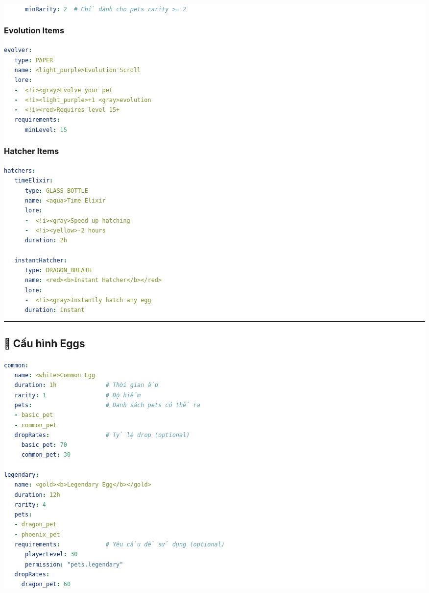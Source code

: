 ```yaml:items.yml
      minRarity: 2  # Chỉ dành cho pets rarity >= 2
```

### Evolution Items
```yaml:items.yml
evolver:
   type: PAPER
   name: <light_purple>Evolution Scroll
   lore:
   -  <!i><gray>Evolve your pet
   -  <!i><light_purple>+1 <gray>evolution
   -  <!i><red>Requires level 15+
   requirements:
      minLevel: 15
```

### Hatcher Items
```yaml:items.yml
hatchers:
   timeElixir:
      type: GLASS_BOTTLE
      name: <aqua>Time Elixir
      lore:
      -  <!i><gray>Speed up hatching
      -  <!i><yellow>-2 hours
      duration: 2h
   
   instantHatcher:
      type: DRAGON_BREATH
      name: <red><b>Instant Hatcher</b></red>
      lore:
      -  <!i><gray>Instantly hatch any egg
      duration: instant
```

---

## 🥚 Cấu hình Eggs

```yaml:eggs.yml
common:
   name: <white>Common Egg
   duration: 1h              # Thời gian ấp
   rarity: 1                 # Độ hiếm
   pets:                     # Danh sách pets có thể ra
   - basic_pet
   - common_pet
   dropRates:                # Tỷ lệ drop (optional)
     basic_pet: 70
     common_pet: 30

legendary:
   name: <gold><b>Legendary Egg</b></gold>
   duration: 12h
   rarity: 4
   pets:
   - dragon_pet
   - phoenix_pet
   requirements:             # Yêu cầu để sử dụng (optional)
      playerLevel: 30
      permission: "pets.legendary"
   dropRates:
     dragon_pet: 60
```